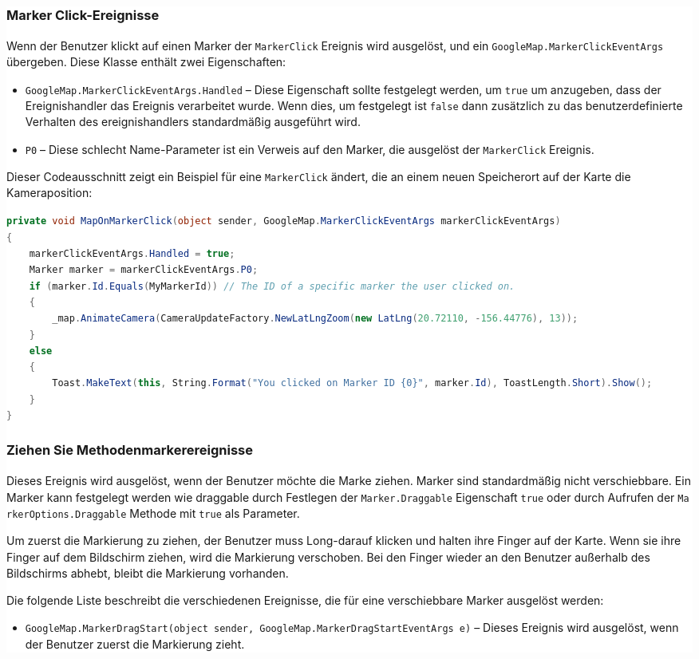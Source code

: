 
### <a name="marker-click-events"></a>Marker Click-Ereignisse

Wenn der Benutzer klickt auf einen Marker der `MarkerClick` Ereignis wird ausgelöst, und ein `GoogleMap.MarkerClickEventArgs` übergeben. Diese Klasse enthält zwei Eigenschaften:

-  `GoogleMap.MarkerClickEventArgs.Handled` &ndash; Diese Eigenschaft sollte festgelegt werden, um `true` um anzugeben, dass der Ereignishandler das Ereignis verarbeitet wurde. Wenn dies, um festgelegt ist `false` dann zusätzlich zu das benutzerdefinierte Verhalten des ereignishandlers standardmäßig ausgeführt wird.

-  `P0` &ndash; Diese schlecht Name-Parameter ist ein Verweis auf den Marker, die ausgelöst der `MarkerClick` Ereignis.


Dieser Codeausschnitt zeigt ein Beispiel für eine `MarkerClick` ändert, die an einem neuen Speicherort auf der Karte die Kameraposition:

```csharp
private void MapOnMarkerClick(object sender, GoogleMap.MarkerClickEventArgs markerClickEventArgs)
{
    markerClickEventArgs.Handled = true;
    Marker marker = markerClickEventArgs.P0;
    if (marker.Id.Equals(MyMarkerId)) // The ID of a specific marker the user clicked on.
    {
        _map.AnimateCamera(CameraUpdateFactory.NewLatLngZoom(new LatLng(20.72110, -156.44776), 13));
    }
    else
    {
        Toast.MakeText(this, String.Format("You clicked on Marker ID {0}", marker.Id), ToastLength.Short).Show();
    }
}
```


### <a name="marker-drag-events"></a>Ziehen Sie Methodenmarkerereignisse

Dieses Ereignis wird ausgelöst, wenn der Benutzer möchte die Marke ziehen. Marker sind standardmäßig nicht verschiebbare. Ein Marker kann festgelegt werden wie draggable durch Festlegen der `Marker.Draggable` Eigenschaft `true` oder durch Aufrufen der `MarkerOptions.Draggable` Methode mit `true` als Parameter.

Um zuerst die Markierung zu ziehen, der Benutzer muss Long-darauf klicken und halten ihre Finger auf der Karte. Wenn sie ihre Finger auf dem Bildschirm ziehen, wird die Markierung verschoben. Bei den Finger wieder an den Benutzer außerhalb des Bildschirms abhebt, bleibt die Markierung vorhanden.

Die folgende Liste beschreibt die verschiedenen Ereignisse, die für eine verschiebbare Marker ausgelöst werden:

-   `GoogleMap.MarkerDragStart(object sender, GoogleMap.MarkerDragStartEventArgs e)` &ndash; Dieses Ereignis wird ausgelöst, wenn der Benutzer zuerst die Markierung zieht.
